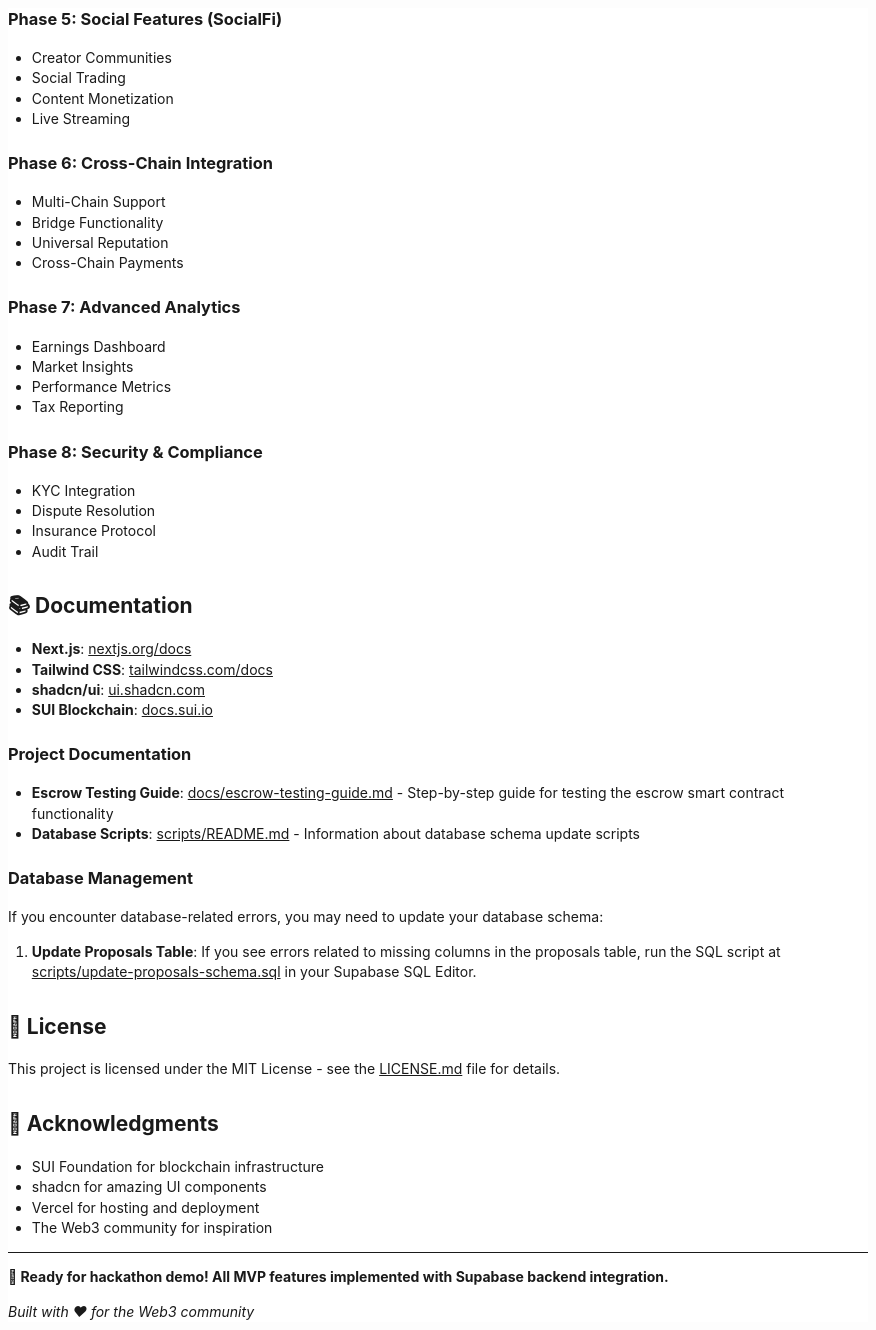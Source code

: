 ### Phase 5: Social Features (SocialFi)
- Creator Communities
- Social Trading
- Content Monetization
- Live Streaming

### Phase 6: Cross-Chain Integration
- Multi-Chain Support
- Bridge Functionality
- Universal Reputation
- Cross-Chain Payments

### Phase 7: Advanced Analytics
- Earnings Dashboard
- Market Insights
- Performance Metrics
- Tax Reporting

### Phase 8: Security & Compliance
- KYC Integration
- Dispute Resolution
- Insurance Protocol
- Audit Trail

## 📚 Documentation

- **Next.js**: [nextjs.org/docs](https://nextjs.org/docs)
- **Tailwind CSS**: [tailwindcss.com/docs](https://tailwindcss.com/docs)
- **shadcn/ui**: [ui.shadcn.com](https://ui.shadcn.com)
- **SUI Blockchain**: [docs.sui.io](https://docs.sui.io)

### Project Documentation

- **Escrow Testing Guide**: [docs/escrow-testing-guide.md](docs/escrow-testing-guide.md) - Step-by-step guide for testing the escrow smart contract functionality
- **Database Scripts**: [scripts/README.md](scripts/README.md) - Information about database schema update scripts

### Database Management

If you encounter database-related errors, you may need to update your database schema:

1. **Update Proposals Table**: If you see errors related to missing columns in the proposals table, run the SQL script at [scripts/update-proposals-schema.sql](scripts/update-proposals-schema.sql) in your Supabase SQL Editor.

## 📄 License

This project is licensed under the MIT License - see the [LICENSE.md](LICENSE.md) file for details.

## 🙏 Acknowledgments

- SUI Foundation for blockchain infrastructure
- shadcn for amazing UI components
- Vercel for hosting and deployment
- The Web3 community for inspiration

---

**🚀 Ready for hackathon demo! All MVP features implemented with Supabase backend integration.**

*Built with ❤️ for the Web3 community*
